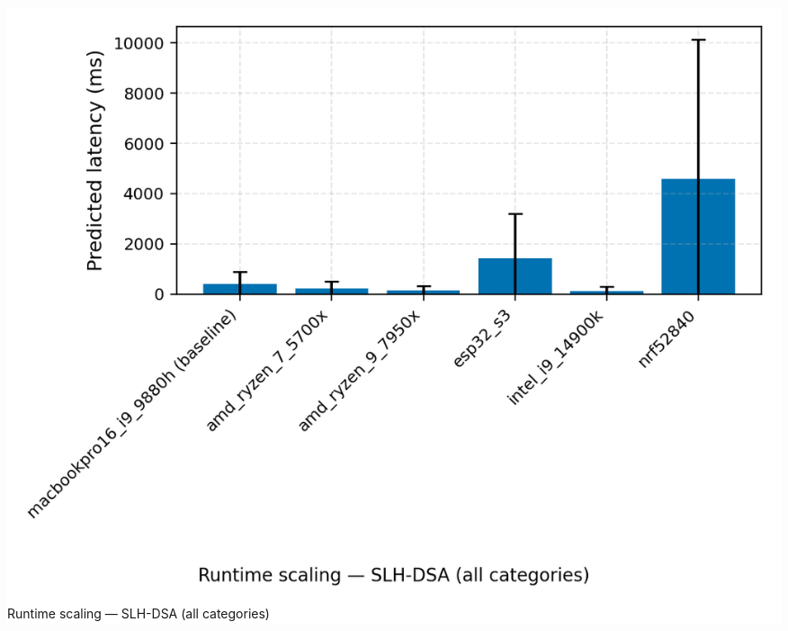 ![20251008T114603Z+20251013T205942Z/category_3/runtime_scaling_slh-dsa_overall.png](20251008T114603Z+20251013T205942Z/category_3/runtime_scaling_slh-dsa_overall.png)

Runtime scaling — SLH-DSA (all categories)
